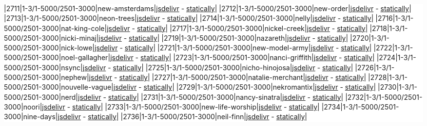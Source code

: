 |2711|1-3/1-5000/2501-3000|new-amsterdams|[jsdelivr](https://cdn.jsdelivr.net/gh/dbchord/png-a-1110x370_1-3/1-5000/2501-3000/new-amsterdams.png) - [statically](https://cdn.statically.io/gh/dbchord/png-a-1110x370_1-3/img/1-5000/2501-3000/new-amsterdams.png)|
|2712|1-3/1-5000/2501-3000|new-order|[jsdelivr](https://cdn.jsdelivr.net/gh/dbchord/png-a-1110x370_1-3/1-5000/2501-3000/new-order.png) - [statically](https://cdn.statically.io/gh/dbchord/png-a-1110x370_1-3/img/1-5000/2501-3000/new-order.png)|
|2713|1-3/1-5000/2501-3000|neon-trees|[jsdelivr](https://cdn.jsdelivr.net/gh/dbchord/png-a-1110x370_1-3/1-5000/2501-3000/neon-trees.png) - [statically](https://cdn.statically.io/gh/dbchord/png-a-1110x370_1-3/img/1-5000/2501-3000/neon-trees.png)|
|2714|1-3/1-5000/2501-3000|nelly|[jsdelivr](https://cdn.jsdelivr.net/gh/dbchord/png-a-1110x370_1-3/1-5000/2501-3000/nelly.png) - [statically](https://cdn.statically.io/gh/dbchord/png-a-1110x370_1-3/img/1-5000/2501-3000/nelly.png)|
|2716|1-3/1-5000/2501-3000|nat-king-cole|[jsdelivr](https://cdn.jsdelivr.net/gh/dbchord/png-a-1110x370_1-3/1-5000/2501-3000/nat-king-cole.png) - [statically](https://cdn.statically.io/gh/dbchord/png-a-1110x370_1-3/img/1-5000/2501-3000/nat-king-cole.png)|
|2717|1-3/1-5000/2501-3000|nickel-creek|[jsdelivr](https://cdn.jsdelivr.net/gh/dbchord/png-a-1110x370_1-3/1-5000/2501-3000/nickel-creek.png) - [statically](https://cdn.statically.io/gh/dbchord/png-a-1110x370_1-3/img/1-5000/2501-3000/nickel-creek.png)|
|2718|1-3/1-5000/2501-3000|nicki-minaj|[jsdelivr](https://cdn.jsdelivr.net/gh/dbchord/png-a-1110x370_1-3/1-5000/2501-3000/nicki-minaj.png) - [statically](https://cdn.statically.io/gh/dbchord/png-a-1110x370_1-3/img/1-5000/2501-3000/nicki-minaj.png)|
|2719|1-3/1-5000/2501-3000|nazareth|[jsdelivr](https://cdn.jsdelivr.net/gh/dbchord/png-a-1110x370_1-3/1-5000/2501-3000/nazareth.png) - [statically](https://cdn.statically.io/gh/dbchord/png-a-1110x370_1-3/img/1-5000/2501-3000/nazareth.png)|
|2720|1-3/1-5000/2501-3000|nick-lowe|[jsdelivr](https://cdn.jsdelivr.net/gh/dbchord/png-a-1110x370_1-3/1-5000/2501-3000/nick-lowe.png) - [statically](https://cdn.statically.io/gh/dbchord/png-a-1110x370_1-3/img/1-5000/2501-3000/nick-lowe.png)|
|2721|1-3/1-5000/2501-3000|new-model-army|[jsdelivr](https://cdn.jsdelivr.net/gh/dbchord/png-a-1110x370_1-3/1-5000/2501-3000/new-model-army.png) - [statically](https://cdn.statically.io/gh/dbchord/png-a-1110x370_1-3/img/1-5000/2501-3000/new-model-army.png)|
|2722|1-3/1-5000/2501-3000|noel-gallagher|[jsdelivr](https://cdn.jsdelivr.net/gh/dbchord/png-a-1110x370_1-3/1-5000/2501-3000/noel-gallagher.png) - [statically](https://cdn.statically.io/gh/dbchord/png-a-1110x370_1-3/img/1-5000/2501-3000/noel-gallagher.png)|
|2723|1-3/1-5000/2501-3000|nanci-griffith|[jsdelivr](https://cdn.jsdelivr.net/gh/dbchord/png-a-1110x370_1-3/1-5000/2501-3000/nanci-griffith.png) - [statically](https://cdn.statically.io/gh/dbchord/png-a-1110x370_1-3/img/1-5000/2501-3000/nanci-griffith.png)|
|2724|1-3/1-5000/2501-3000|nsync|[jsdelivr](https://cdn.jsdelivr.net/gh/dbchord/png-a-1110x370_1-3/1-5000/2501-3000/nsync.png) - [statically](https://cdn.statically.io/gh/dbchord/png-a-1110x370_1-3/img/1-5000/2501-3000/nsync.png)|
|2725|1-3/1-5000/2501-3000|nicho-hinojosa|[jsdelivr](https://cdn.jsdelivr.net/gh/dbchord/png-a-1110x370_1-3/1-5000/2501-3000/nicho-hinojosa.png) - [statically](https://cdn.statically.io/gh/dbchord/png-a-1110x370_1-3/img/1-5000/2501-3000/nicho-hinojosa.png)|
|2726|1-3/1-5000/2501-3000|nephew|[jsdelivr](https://cdn.jsdelivr.net/gh/dbchord/png-a-1110x370_1-3/1-5000/2501-3000/nephew.png) - [statically](https://cdn.statically.io/gh/dbchord/png-a-1110x370_1-3/img/1-5000/2501-3000/nephew.png)|
|2727|1-3/1-5000/2501-3000|natalie-merchant|[jsdelivr](https://cdn.jsdelivr.net/gh/dbchord/png-a-1110x370_1-3/1-5000/2501-3000/natalie-merchant.png) - [statically](https://cdn.statically.io/gh/dbchord/png-a-1110x370_1-3/img/1-5000/2501-3000/natalie-merchant.png)|
|2728|1-3/1-5000/2501-3000|nouvelle-vague|[jsdelivr](https://cdn.jsdelivr.net/gh/dbchord/png-a-1110x370_1-3/1-5000/2501-3000/nouvelle-vague.png) - [statically](https://cdn.statically.io/gh/dbchord/png-a-1110x370_1-3/img/1-5000/2501-3000/nouvelle-vague.png)|
|2729|1-3/1-5000/2501-3000|nekromantix|[jsdelivr](https://cdn.jsdelivr.net/gh/dbchord/png-a-1110x370_1-3/1-5000/2501-3000/nekromantix.png) - [statically](https://cdn.statically.io/gh/dbchord/png-a-1110x370_1-3/img/1-5000/2501-3000/nekromantix.png)|
|2730|1-3/1-5000/2501-3000|nerd|[jsdelivr](https://cdn.jsdelivr.net/gh/dbchord/png-a-1110x370_1-3/1-5000/2501-3000/nerd.png) - [statically](https://cdn.statically.io/gh/dbchord/png-a-1110x370_1-3/img/1-5000/2501-3000/nerd.png)|
|2731|1-3/1-5000/2501-3000|nancy-sinatra|[jsdelivr](https://cdn.jsdelivr.net/gh/dbchord/png-a-1110x370_1-3/1-5000/2501-3000/nancy-sinatra.png) - [statically](https://cdn.statically.io/gh/dbchord/png-a-1110x370_1-3/img/1-5000/2501-3000/nancy-sinatra.png)|
|2732|1-3/1-5000/2501-3000|noori|[jsdelivr](https://cdn.jsdelivr.net/gh/dbchord/png-a-1110x370_1-3/1-5000/2501-3000/noori.png) - [statically](https://cdn.statically.io/gh/dbchord/png-a-1110x370_1-3/img/1-5000/2501-3000/noori.png)|
|2733|1-3/1-5000/2501-3000|new-life-worship|[jsdelivr](https://cdn.jsdelivr.net/gh/dbchord/png-a-1110x370_1-3/1-5000/2501-3000/new-life-worship.png) - [statically](https://cdn.statically.io/gh/dbchord/png-a-1110x370_1-3/img/1-5000/2501-3000/new-life-worship.png)|
|2734|1-3/1-5000/2501-3000|nine-days|[jsdelivr](https://cdn.jsdelivr.net/gh/dbchord/png-a-1110x370_1-3/1-5000/2501-3000/nine-days.png) - [statically](https://cdn.statically.io/gh/dbchord/png-a-1110x370_1-3/img/1-5000/2501-3000/nine-days.png)|
|2736|1-3/1-5000/2501-3000|neil-finn|[jsdelivr](https://cdn.jsdelivr.net/gh/dbchord/png-a-1110x370_1-3/1-5000/2501-3000/neil-finn.png) - [statically](https://cdn.statically.io/gh/dbchord/png-a-1110x370_1-3/img/1-5000/2501-3000/neil-finn.png)|